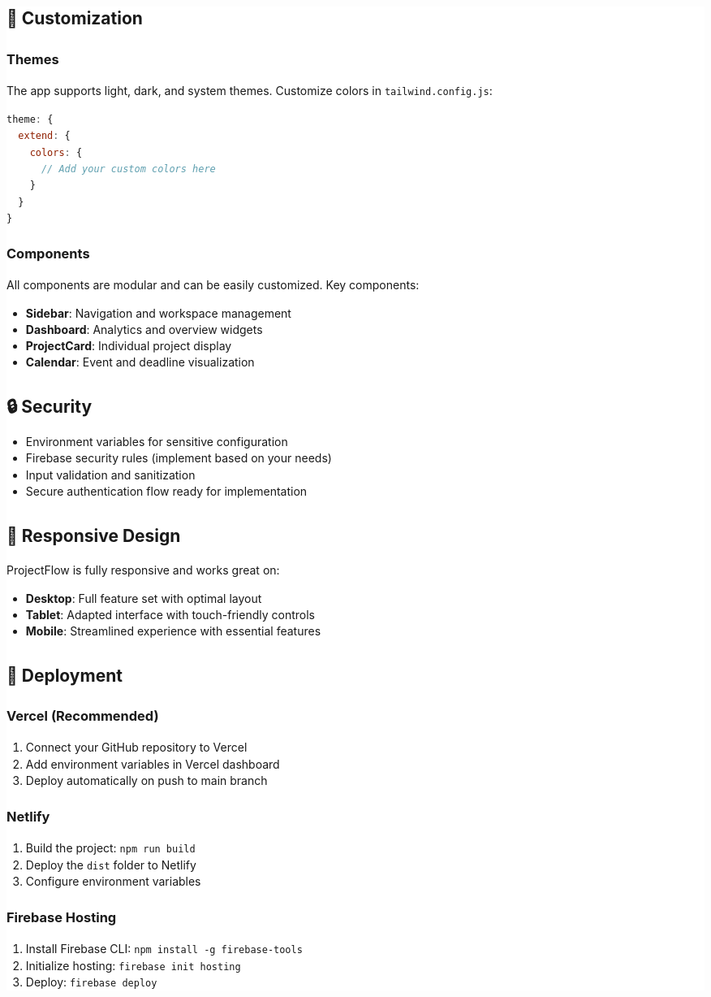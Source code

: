 ## 🎨 Customization

### Themes
The app supports light, dark, and system themes. Customize colors in `tailwind.config.js`:

```javascript
theme: {
  extend: {
    colors: {
      // Add your custom colors here
    }
  }
}
```

### Components
All components are modular and can be easily customized. Key components:

- **Sidebar**: Navigation and workspace management
- **Dashboard**: Analytics and overview widgets
- **ProjectCard**: Individual project display
- **Calendar**: Event and deadline visualization

## 🔒 Security

- Environment variables for sensitive configuration
- Firebase security rules (implement based on your needs)
- Input validation and sanitization
- Secure authentication flow ready for implementation

## 📱 Responsive Design

ProjectFlow is fully responsive and works great on:
- **Desktop**: Full feature set with optimal layout
- **Tablet**: Adapted interface with touch-friendly controls
- **Mobile**: Streamlined experience with essential features

## 🚀 Deployment

### Vercel (Recommended)
1. Connect your GitHub repository to Vercel
2. Add environment variables in Vercel dashboard
3. Deploy automatically on push to main branch

### Netlify
1. Build the project: `npm run build`
2. Deploy the `dist` folder to Netlify
3. Configure environment variables

### Firebase Hosting
1. Install Firebase CLI: `npm install -g firebase-tools`
2. Initialize hosting: `firebase init hosting`
3. Deploy: `firebase deploy`
